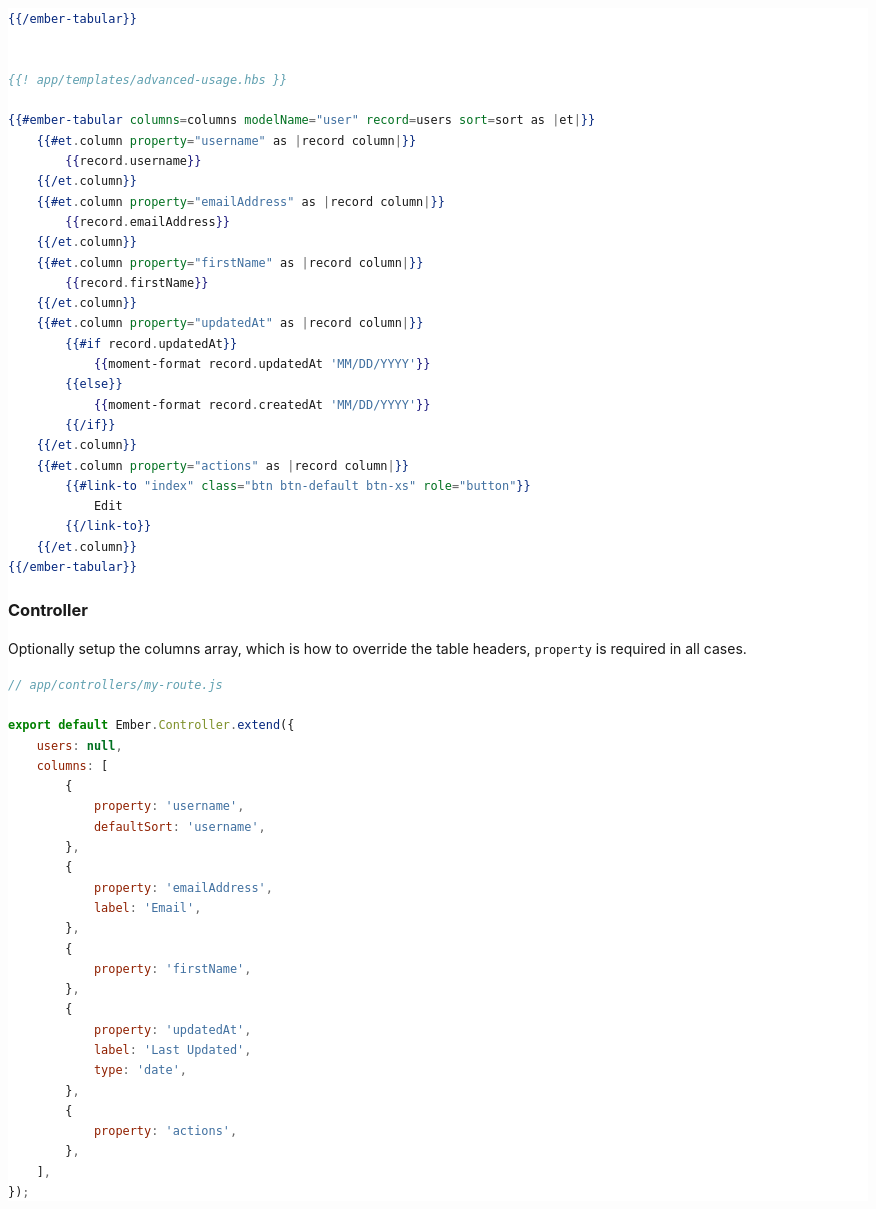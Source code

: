 ```hbs
{{/ember-tabular}}


{{! app/templates/advanced-usage.hbs }}

{{#ember-tabular columns=columns modelName="user" record=users sort=sort as |et|}}
    {{#et.column property="username" as |record column|}}
        {{record.username}}
    {{/et.column}}
    {{#et.column property="emailAddress" as |record column|}}
        {{record.emailAddress}}
    {{/et.column}}
    {{#et.column property="firstName" as |record column|}}
        {{record.firstName}}
    {{/et.column}}
    {{#et.column property="updatedAt" as |record column|}}
        {{#if record.updatedAt}}
            {{moment-format record.updatedAt 'MM/DD/YYYY'}}
        {{else}}
            {{moment-format record.createdAt 'MM/DD/YYYY'}}
        {{/if}}
    {{/et.column}}
    {{#et.column property="actions" as |record column|}}
        {{#link-to "index" class="btn btn-default btn-xs" role="button"}}
            Edit
        {{/link-to}}
    {{/et.column}}
{{/ember-tabular}}
```

### Controller
Optionally setup the columns array, which is how to override the table headers, `property` is required in all cases.
```js
// app/controllers/my-route.js

export default Ember.Controller.extend({
    users: null,
    columns: [
        {
            property: 'username',
            defaultSort: 'username',
        },
        {
            property: 'emailAddress',
            label: 'Email',
        },
        {
            property: 'firstName',
        },
        {
            property: 'updatedAt',
            label: 'Last Updated',
            type: 'date',
        },
        {
            property: 'actions',
        },
    ],
});
```

